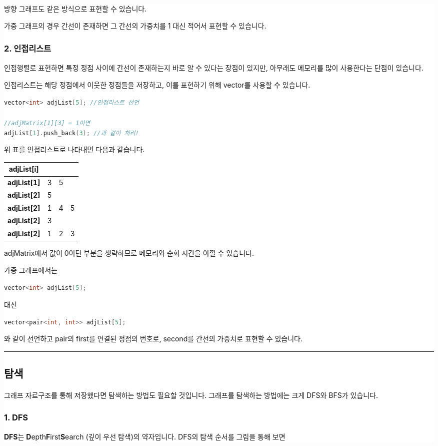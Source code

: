 
방향 그래프도 같은 방식으로 표현할 수 있습니다.

가중 그래프의 경우 간선이 존재하면 그 간선의 가중치를 1 대신 적어서 표현할 수 있습니다.

### 2. 인접리스트

인접행렬로 표현하면 특정 정점 사이에 간선이 존재하는지 바로 알 수 있다는 장점이 있지만, 아무래도 메모리를 많이 사용한다는 단점이 있습니다. 

인접리스트는 해당 정점에서 이웃한 정점들을 저장하고, 이를 표현하기 위해 vector를 사용할 수 있습니다.

```C++
vector<int> adjList[5]; //인접리스트 선언

//adjMatrix[1][3] = 1이면
adjList[1].push_back(3); //과 같이 처리!
```

위 표를 인접리스트로 나타내면 다음과 같습니다.

| adjList[i] |   |   |   |
|:---:|---|---|---|
| **adjList[1]** | 3 | 5 |
| **adjList[2]** | 5 |
| **adjList[2]** | 1 | 4 | 5 |
| **adjList[2]** | 3 |
| **adjList[2]** | 1 | 2 | 3 |

adjMatrix에서 값이 0이던 부분을 생략하므로 메모리와 순회 시간을 아낄 수 있습니다.


가중 그래프에서는 
```C++
vector<int> adjList[5];
```
대신
```C++
vector<pair<int, int>> adjList[5];
```
와 같이 선언하고 pair의 first를 연결된 정점의 번호로, second를 간선의 가중치로 표현할 수 있습니다.

---

## **탐색**

그래프 자료구조를 통해 저장했다면 탐색하는 방법도 필요할 것입니다. 그래프를 탐색하는 방법에는 크게 DFS와 BFS가 있습니다.

### 1. DFS

**DFS**는 **D**epth**F**irst**S**earch (깊이 우선 탐색)의 약자입니다. DFS의 탐색 순서를 그림을 통해 보면
